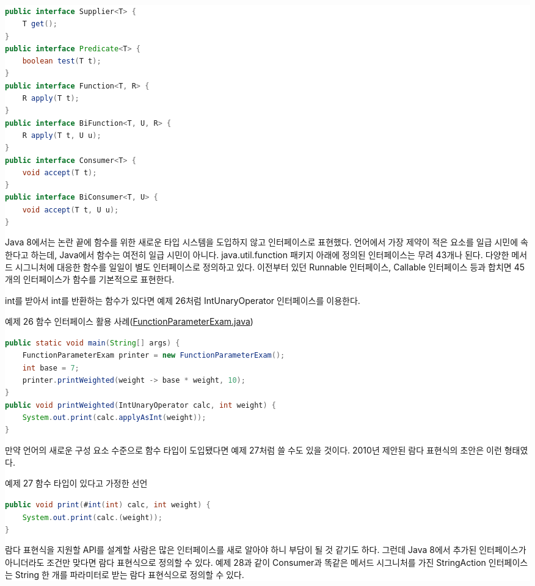 ```java
public interface Supplier<T> {
    T get();
}
public interface Predicate<T> {
    boolean test(T t);
}
public interface Function<T, R> {
    R apply(T t);
}
public interface BiFunction<T, U, R> {
    R apply(T t, U u);
}
public interface Consumer<T> {
    void accept(T t);
}
public interface BiConsumer<T, U> {
    void accept(T t, U u);
}
```

Java 8에서는 논란 끝에 함수를 위한 새로운 타입 시스템을 도입하지 않고 인터페이스로 표현했다. 언어에서 가장 제약이 적은 요소를 일급 시민에 속한다고 하는데, Java에서 함수는 여전히 일급 시민이 아니다. java.util.function 패키지 아래에 정의된 인터페이스는 무려 43개나 된다. 다양한 메서드 시그니처에 대응한 함수를 일일이 별도 인터페이스로 정의하고 있다. 이전부터 있던 Runnable 인터페이스, Callable 인터페이스 등과 합치면 45개의 인터페이스가 함수를 기본적으로 표현한다.

int를 받아서 int를 반환하는 함수가 있다면 예제 26처럼 IntUnaryOperator 인터페이스를 이용한다.

<span class="caption">예제 26 함수 인터페이스 활용 사례([FunctionParameterExam.java](https://github.com/benelog/lambda-resort/blob/master/src/main/java/com/naver/helloworld/basiclambda/FunctionParameterExam.java))</span>

```java
public static void main(String[] args) {
    FunctionParameterExam printer = new FunctionParameterExam();
    int base = 7;
    printer.printWeighted(weight -> base * weight, 10);
}
public void printWeighted(IntUnaryOperator calc, int weight) {
    System.out.print(calc.applyAsInt(weight));
}
```

만약 언어의 새로운 구성 요소 수준으로 함수 타입이 도입됐다면 예제 27처럼 쓸 수도 있을 것이다. 2010년 제안된 람다 표현식의 초안은 이런 형태였다.

<span class="caption">예제 27 함수 타입이 있다고 가정한 선언</span>

```java
public void print(#int(int) calc, int weight) {
    System.out.print(calc.(weight));
}
```

람다 표현식을 지원할 API를 설계할 사람은 많은 인터페이스를 새로 알아야 하니 부담이 될 것 같기도 하다. 그런데 Java 8에서 추가된 인터페이스가 아니더라도 조건만 맞다면 람다 표현식으로 정의할 수 있다. 예제 28과 같이 Consumer<String>과 똑같은 메서드 시그니처를 가진 StringAction 인터페이스는 String 한 개를 파라미터로 받는 람다 표현식으로 정의할 수 있다.
